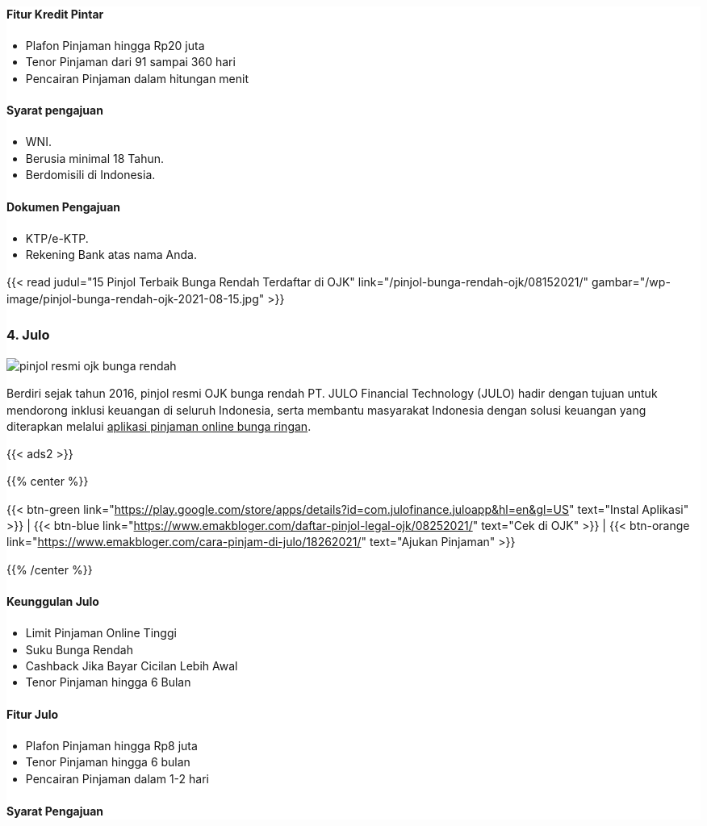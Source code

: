 #### Fitur Kredit Pintar

* Plafon Pinjaman hingga Rp20 juta
* Tenor Pinjaman dari 91 sampai 360 hari
* Pencairan Pinjaman dalam hitungan menit

#### Syarat pengajuan

* WNI.
* Berusia minimal 18 Tahun.
* Berdomisili di Indonesia.

#### Dokumen Pengajuan

* KTP/e-KTP.
* Rekening Bank atas nama Anda.

{{< read judul="15 Pinjol Terbaik Bunga Rendah Terdaftar di OJK" link="/pinjol-bunga-rendah-ojk/08152021/" gambar="/wp-image/pinjol-bunga-rendah-ojk-2021-08-15.jpg" >}}

### 4. Julo

![pinjol resmi ojk bunga rendah](/wp-image/julo-2021-08-15.jpg "pinjol resmi ojk bunga rendah")

Berdiri sejak tahun 2016, pinjol resmi OJK bunga rendah PT. JULO Financial Technology (JULO) hadir dengan tujuan untuk mendorong inklusi keuangan di seluruh Indonesia, serta membantu masyarakat Indonesia dengan solusi keuangan yang diterapkan melalui [aplikasi pinjaman online bunga ringan](https://www.emakbloger.com/aplikasi-pinjaman-online-bunga-ringan/08192021/ "aplikasi pinjaman online bunga ringan").

{{< ads2 >}}

{{% center %}}

{{< btn-green link="https://play.google.com/store/apps/details?id=com.julofinance.juloapp&hl=en&gl=US" text="Instal Aplikasi" >}} | {{< btn-blue link="https://www.emakbloger.com/daftar-pinjol-legal-ojk/08252021/" text="Cek di OJK" >}} | {{< btn-orange link="https://www.emakbloger.com/cara-pinjam-di-julo/18262021/" text="Ajukan Pinjaman" >}}

{{% /center %}}

#### Keunggulan Julo

* Limit Pinjaman Online Tinggi
* Suku Bunga Rendah
* Cashback Jika Bayar Cicilan Lebih Awal
* Tenor Pinjaman hingga 6 Bulan

#### Fitur Julo

* Plafon Pinjaman hingga Rp8 juta
* Tenor Pinjaman hingga 6 bulan
* Pencairan Pinjaman dalam 1-2 hari

#### Syarat Pengajuan
